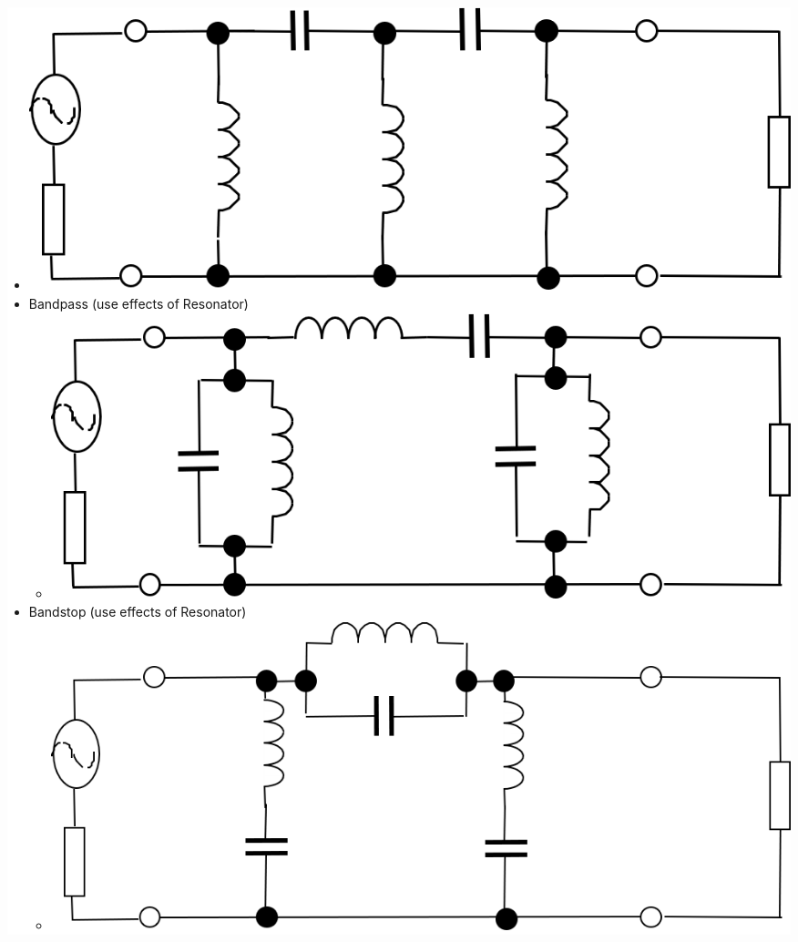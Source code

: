   - ![HPLC](6/HPLC.png)
- Bandpass (use effects of Resonator)
  - ![BPLC](6/BPLC.png)
- Bandstop (use effects of Resonator)
  - ![BTLC](6/BTLC.png)
